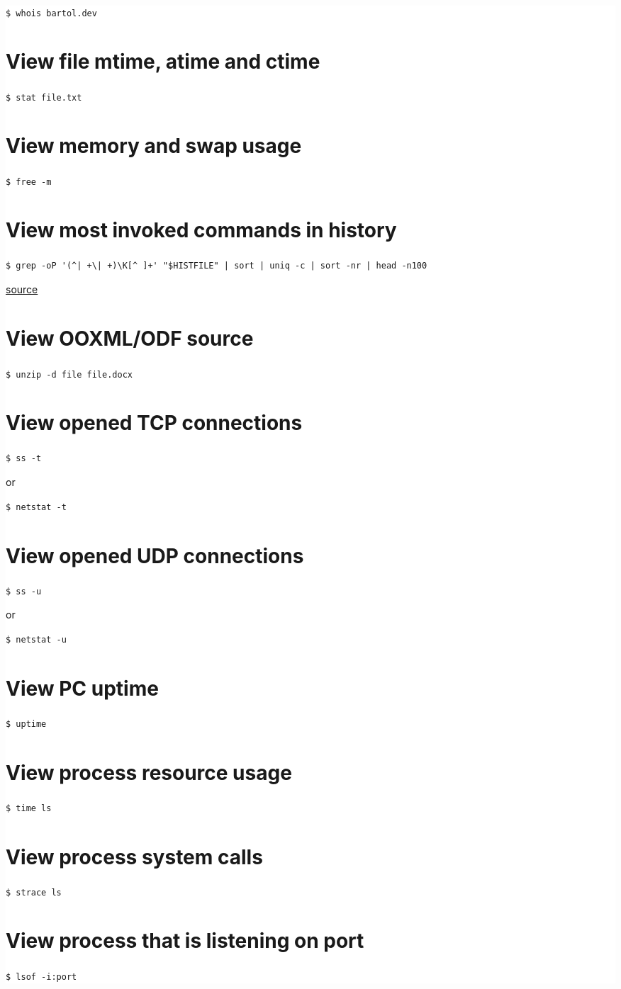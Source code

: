 	$ whois bartol.dev
# View file mtime, atime and ctime

	$ stat file.txt
# View memory and swap usage

	$ free -m
# View most invoked commands in history

	$ grep -oP '(^| +\| +)\K[^ ]+' "$HISTFILE" | sort | uniq -c | sort -nr | head -n100

[source](https://lobste.rs/s/eprvjp/what_are_your_favorite_non_standard_cli#c_irtkm9)
# View OOXML/ODF source

	$ unzip -d file file.docx
# View opened TCP connections

	$ ss -t

or

	$ netstat -t
# View opened UDP connections

	$ ss -u

or

	$ netstat -u
# View PC uptime

	$ uptime
# View process resource usage

	$ time ls
# View process system calls

	$ strace ls
# View process that is listening on port

	$ lsof -i:port

